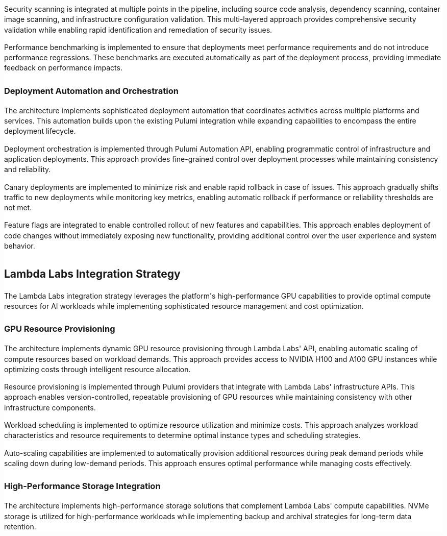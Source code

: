 Security scanning is integrated at multiple points in the pipeline, including source code analysis, dependency scanning, container image scanning, and infrastructure configuration validation. This multi-layered approach provides comprehensive security validation while enabling rapid identification and remediation of security issues.

Performance benchmarking is implemented to ensure that deployments meet performance requirements and do not introduce performance regressions. These benchmarks are executed automatically as part of the deployment process, providing immediate feedback on performance impacts.

### Deployment Automation and Orchestration

The architecture implements sophisticated deployment automation that coordinates activities across multiple platforms and services. This automation builds upon the existing Pulumi integration while expanding capabilities to encompass the entire deployment lifecycle.

Deployment orchestration is implemented through Pulumi Automation API, enabling programmatic control of infrastructure and application deployments. This approach provides fine-grained control over deployment processes while maintaining consistency and reliability.

Canary deployments are implemented to minimize risk and enable rapid rollback in case of issues. This approach gradually shifts traffic to new deployments while monitoring key metrics, enabling automatic rollback if performance or reliability thresholds are not met.

Feature flags are integrated to enable controlled rollout of new features and capabilities. This approach enables deployment of code changes without immediately exposing new functionality, providing additional control over the user experience and system behavior.

## Lambda Labs Integration Strategy

The Lambda Labs integration strategy leverages the platform's high-performance GPU capabilities to provide optimal compute resources for AI workloads while implementing sophisticated resource management and cost optimization.

### GPU Resource Provisioning

The architecture implements dynamic GPU resource provisioning through Lambda Labs' API, enabling automatic scaling of compute resources based on workload demands. This approach provides access to NVIDIA H100 and A100 GPU instances while optimizing costs through intelligent resource allocation.

Resource provisioning is implemented through Pulumi providers that integrate with Lambda Labs' infrastructure APIs. This approach enables version-controlled, repeatable provisioning of GPU resources while maintaining consistency with other infrastructure components.

Workload scheduling is implemented to optimize resource utilization and minimize costs. This approach analyzes workload characteristics and resource requirements to determine optimal instance types and scheduling strategies.

Auto-scaling capabilities are implemented to automatically provision additional resources during peak demand periods while scaling down during low-demand periods. This approach ensures optimal performance while managing costs effectively.

### High-Performance Storage Integration

The architecture implements high-performance storage solutions that complement Lambda Labs' compute capabilities. NVMe storage is utilized for high-performance workloads while implementing backup and archival strategies for long-term data retention.
